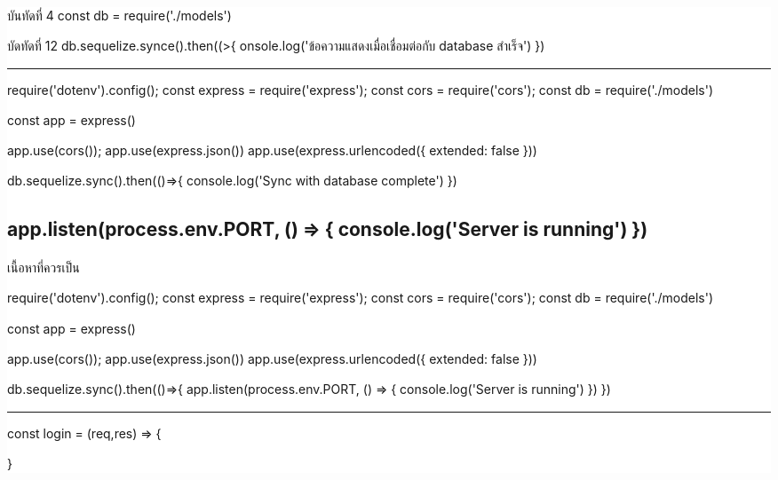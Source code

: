 บันทัดที่ 4 
const db = require('./models')

บัดทัดที่ 12
db.sequelize.synce().then((>{
onsole.log('ข้อความแสดงเมื่อเชื่อมต่อกับ database สำเร็จ')
})

---
require('dotenv').config();
const express = require('express');
const cors = require('cors');
const db = require('./models')

const app = express()

app.use(cors());
app.use(express.json())
app.use(express.urlencoded({ extended: false }))

db.sequelize.sync().then(()=>{
    console.log('Sync with database complete')
})



app.listen(process.env.PORT, () => {
    console.log('Server is running')
})
---
เนื้อหาที่ควรเป็น

require('dotenv').config();
const express = require('express');
const cors = require('cors');
const db = require('./models')

const app = express()

app.use(cors());
app.use(express.json())
app.use(express.urlencoded({ extended: false }))

db.sequelize.sync().then(()=>{
    app.listen(process.env.PORT, () => {
    console.log('Server is running')
})
})




---


const login = (req,res) => {

} 
